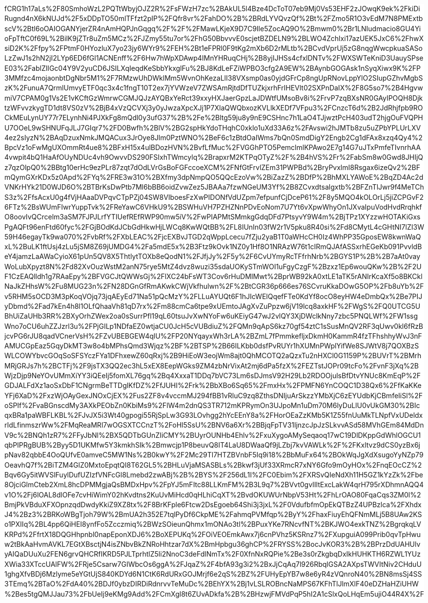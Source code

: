 fCRG1h17aLs%2F80SmhoWzL2PQTtWbyjOJZ2R%2FsFWzH7zc%2BAkUL5l4Bze4DcToT07eb9Mj0Vs53EHF2zJOwqK9ek%2FkiDiRugnd4nX6kNUJd%2F5xDDpTO50mlTFfzt2pIP%2FQfr8vr%2FahDO%2B%2BRdLYVQvzQf%2Bt%2FZmo5R1O3vEdM7N8PMExtbscV%2Btl6oOAIOGANYjerZR4nAmHQPJnGqgq%2F%2F%2FMawLKjeX9D7C9Ile5ZocAQ9O%2Bmwm0%2Br1LNIudmacio8GU4YioFpTftC0f69L%2BilK9jZTr8uZm5MCz%2FJZmy55tu7or%2FhG50BbvvvE0scjetBZDELN9%2BLWO4Zchlxi17azUEK5JxC6%2FhwXsiD2K%2Ffpy%2FPtmF0HYozluX7yo23jy6WYr9%2FEH%2Bt1eFPRl0F9tKg2mXb6D2rMLtb%2BCvdVprUj5zG8nqgWwcpkuaSASoLzZwJ1s2hN2jI2LYp6ED6fGl1ACNEnff%2F6Hw7hWpXDAwp4IMnYHRuqCHj%2B8yjIJHSs4cfxlDNTv%2FWXSWTeKniD3UauySPseE03%2FablZlIGc04Y9V2yuCD6JSILXqIeqdKeSbbYkxglFu%2BJ8KdLeFZiWPBO3cfg2A9EW%2BAynbGOGAsk1nSyqXiwx9K%2FP3MMfzc4mojaonbtDgNbr5M1%2F7RMzwUhDWklMm5WvnOhKezaLlI38VXsmp0as0yjdGFrCp8ngUpRNovLppYlO2SIupGZhvMgbSzK%2FunuA7QrmlUmvyETF0qc3x4c1fngT10T2ex7jYVWzeV7ZWSAmRjtdDfTUZkjxrhFrIHEVlt02SXPnDaIX%2F8G5so7%2B4HgvwmiV7CPAM0g1Vs2E1vKCftGzWmrwCGMJQJzAYQBxYeRct39xxyHXJaerGpzLaJDWtfUMsoBv8i%2FrvP7zqBXsNR0GAyIPOQH8DjktzWFvvzkygTD1dt8VS0zV%2BjB4xVzQCVXj3y0yJwzaXpcXJj1P7XlaQWQbxozKVLlkXEDf7VFpu3%2FCnzcT6d%2B2JdRhjfpb9ROCkMEuLynUY77r7ELynhNi4PJXkFg8mQdl0y3ufG37%2B%2Fe%2Bltg59ju8y9nE9CSHnc7h1LaO4TJjwztPcH403udT2hjgOuFVQPHU7OOeL9wSHNUFqJLJ7GIqr7%2FD0Bwfh%2BlV%2BG2spHkYdoTHqhC0xklo1uXd33A6z%2FAvswi2hJMTb8zu5uZPbYPLUrLXV4ez2sIyzN%2BAqDzuxNmkJMQACux3JrOye8Jlm0PztWNO%2BeF6c1zBtdOaIWms7bQn0SmdDigY2Engb2Cg1dFAx8xzq4Qy4%2BpcVz1oFwMgUXOmmRt4ue8%2BFxH15x4ulBDozHVN%2BvfLfMuc%2FVGGhPTO5PemclmlKPAwo2E7g14G7uJTxPmfeTIvnrhAA4vwpit4bQ1HaAfOUyNDUc4vh9OwvvDS290FSIxhTWmcylq%2BrapxrM2KTPqOTyZ%2F%2B4hVS%2Fr%2FabSm8w0Gwd8JHIjQz7qzOlpQ0%2BBtg10erHc9ezPLr87zqt7dOdLVrGsBoFGFccoeXCM%2FNfGtFrvlZEm31PWPBd%2BryPvxlmI8Rsgax6izeQv2%2BFmQymGXrKDx5z0Apd%2FYq%2FRE3w31O%2BXfmy3dpNmpQO5QQcEzoVw%2BiZazZ%2BDfP%2BhMXLYAWoE%2BqZD4Ac2dVNKrHYk21D0WJD6O%2BTBrKsDwPtb7Ml6bBB6oidZvwZez5JBAAa7fzwNGeUM3Yf%2B8ZCvxdtsalgxtb%2BFZnTlJwr9f4MeTChS3z%2FfsAcxU0g4fVjHAaaDVPqvCTpPZj04SW8VIboesFzXwPIDONfVdUZpm7efpunfCjDceP61%2F8y5MQO4kOLOrLj5jiZCPGvF26FTz%2BsWUmFIwrYuppTvk%2FReYawC6VHkU9%2BSWHuVH7PZHZNnPDvEoNom7U7Yt6vXpwWhyOn1JXvaIpuVodHvdRrqhkfO8oovIvQCrcelm3aSM7FJPJLrfYTIUefREfRWP90mw5iV%2FwPIAPMtSMmkgGdqDFd7PtsyvY9W4m%2BjTPz1XYzzwHOTAKiGxsPgAQFt96enFtd60fyc%2FGjBOdKdJCbGdHkwHjLWCq8KwWQtBB%2FL8IUnIn03fW2r1V5pku8R40si%2Fd8CMytL4cGHtNI7lZI3W59H46egayTk9wa070%2FvbRf%2FXbLEAC%2FjcEXBvJTGD2qWppLcecu7fZju2yaB1T0aWHcCH0Iz4WhPP35GposEW8kwnWaQxL%2BuLK1ftUsj4zLu5jSM8Z69jUMDG4%2Fa5mdE5x%2B3Ftz9kOvk1NZ0y1Hf8O1NRAzW76t1cIRmQJAfASSxrhEGeKb091PvvldBeY4jamzLaAWaCyioX61pUn5QV8X5ThtlytTOXb8eQodN1%2FJfjJy%2F5y%2F6CvUYmyRcTFfrhNrb%2BGYS1P%2B%2B7aAt0vayWoLubXpyzt8N%2Fd82XvOuzWstM2anN75rye5MtZ4dvz8wuzi35sdaUOKySTmWOI1uFgyCzgF%2Bzxz1Ep6wouQKw%2B%2F2UF1CzEAQlldh1g7RAaEpy%2BFVGCJtQWWsGj%2FlXC24bFsWT3Cov6rHuDMIMwt%2BprWB92kA0xtLE1aTK5rANIrKcaXf5o8BKCklNaJkZHhsW%2Fu8MUG23n%2FN28DGnGfRmAKwkCWjVkfhulwn%2F%2BtCGR36p666es76SCvruKkaDOwG5OP%2Fb8uYb%2Fv5RHM5sOCD3M3pKoqVOjq73jqAEyEd71Na51pQcMzY%2FLLuAYUQt6F1hJIcWElQqefFTe0KdYf8ocO8eyHW4eDmbQx%2Be7PIJyDbmd%2Fad7kEn4h8l1OLfQhaaVh81qD7rx%2Fm88cmCa6tpe9xUEmtoJAgXvZuPpzw6jV19lcq8axkHF%2FWgS%2FQ0UTCG5UBhUiZaUHb3RR%2BXyOrhZWex2oa0sSurrPfl19qL60tsuJvXwNYoFw6uKEiyG47wJ2vlQY3XjDWclkNny7zbc5PNQLWf%2FW1ssgWno7oCU6uhZZJzrl3u%2FPjGILp1NDfaEZ0wtjaCU0JcH5cVUBdiuZ%2FQMn9qApS6kz70gf54ztC1sSusMnQV2RF3qUwv0kl6fRzBjcvPG6rJU8qadVCnerVsH%2FZvUBEBGEW4qlU%2FP20NYqayxWh3rLA%2BZmL7fPmmkefljxDkmH0KammR4fzTFhshhyWvJ3nFAMUCGpEaz5GqyDkMT3w8o4bMPhsQmd3Wjqz%2BF%2BTSP%2B66ILKbb0dsfPvRUYr1hXUMnPWplYifWe8SJWtV8j7QOXBzSWLCOWYbvcGOqSoSFSYczFYa1DFhxewZ60qRxj%2B9HiEoW3eojWm8ajt0QhMCOTQ2aQzxTu2nHXCl0G1159P%2BUVrT%2BMrhMRjGRJs7h%2BCTFj%2F9jsTX3QQ2ec3hL5xEX8EepWGks9ZM4zbNrVixAt2mj6dPa5fzX%2FEZTstJOPr09tcFo%2FvnF3jXq%2BWjzDjp9NeYOvUMmXiYY3iQEeIj5fomXL76gq%2Bq4XxxaT1DDq7bVC73Lm6sDJmsV92H29Lb2RDOOjulsBfDtvYNUc8KmEqP%2FGDJALFdXz1aoSxDbF1CNgrmBeTTDglKfDZ%2FfJUHI%2Frk%2BbXBo6Sq65%2FmxHx%2FPMFN6YnCOQC1D38Qx6%2FfKaKKeYFj6XaD%2FxzWjOAyGexJNOxCjEX%2Fus2ZF8v4vccmMJ294fBB1vRluC9zq8ZthsDNIjuArSkzzYMbXjC6zEYUdbKjCBmfeIiSl%2FoSPIf%2FvaBGnscdMy3AXkPEObZn0KbiMs9%2FlW4m2dnQS3TR712mKPRymOn3UJpoMn1uDm70M6lyDuLlU0vUkGM30%2BIcqxBRa1paWBFLKBL%2FJvJX5i3Wt40gpogi55RjSpLw3G93LOvhgg2hYcEEnY8a%2FHorOEaZzKMb5K1Z55fnUuMkTLNpfVxUDeldxrIdLfinmszrWw%2FMqReaMRl7wOGSXTCCnzT%2FoHl5SsU%2BNV6a6Xr%2BBjqFpTV31ljnzcJpJzSLkvvASd58MVhGEm84MdDnV9c%2BNQh1zR7%2FFyJbNl%2BX5QDTbGUnZIiCMY%2BUyrOUNHb4Ehlv%2FxuXygoAMySeqaoq17wC19DlDKppGdWhlOGCU1qbPIPRgBUB%2Byy5D1UKMfw5Y3kmkhSIk%2Bmwcjp1P8beuvQ8IT4LaU8DWaaQf9jLZbj7kvVAWLk%2F%2FKxltvz9dCS0yzBx6jpNav82qbbE4OoQUfvE0amveC5MW1Ns%2B0kwY%2F2Mc29Tl7HTZBVnbF5Iq9i18%2BbMuFx64%2BOkWqJgXdXsugoYyNZp79OeavhQ7f%2BiTZM4GlZ0MxtoEpqtQI8T62GL5%2BHLuVjaMSASBLs%2Bkwf3jUf33XRmcR7xNY6Gfo9mOyHOx%2FnqEOcCZ%2Bqv6Gy5itWVSlFuylDufUZIzfVNFcGl8Lmebd2zwABj%2B%2BYS%2F256dL1I%2FC0Ebim%2FXRSvQIeNdXh11H5GZ1kYzZk%2Fbe8OjciGlmCteb2XmL8hcDPMMgjaQsBMDxHpv%2FpYJ5mFItc88LLKmFM%2B3L9q7%2BVvt0gvIIltExcLakW4qrH795rXDhmnAQQ4v1O%2Fj6lOAL8dlOFe7cvHiWimY02hKvdtns2KuUvMiHcd0qHLhiCqXT%2BvdOKUWUrNbpV53Ht%2FhLrOAO80FqaCqs3ZM0l%2BmjPkVBduXFXOpnzqdDwdyKkiZ9XZ8tx%2F8BrKFple6Ftcw2DsEgoeb64Shi3j3jxL%2F0VdufbfmOpEkQTBzZ4UPBzlca%2FXhdxJ4%2Bz3%2BRKoWBgTjoh79W%2BmUA2h352E7tqlPyDf6CkpME%2FahmqPVMfqp%2ByY%2FhaxFiuyEhQFNmMLj5B8UAw2KSo1PXIIq%2BL4pp6QiHEI8ynfFo5Zcczmiq%2BWzSOieunQhmx1mONAo3tl%2BPuxYKe7RNcvfNT%2BKJWO4exkTNZ%2BgrqkqLVKRPd%2FfrtX18DQGHhpnbl0napEponXDJ6%2BoXEPUKq%2FOiVEOEmkAwx7j6cnPVhz5KSRnz7%2FXupguiA099Prib0qvTpHwuw2tBkAaHvmAVKL7EGtXBsctjN4isZNbvBkZNRoHhtzar7dX%2BmHpbgu36ghCP%2FRYSS%2BocJvKOR3%2B%2BPrzDdUAHUlvyAIQaDUuXu2FEN6grvQHCRfIKRD5PJLTprhtlZ5li2NnoC3deFdlNmTx%2F0XfnNxRQPie%2Be3s0rZkgbqDxIkHUHKTH6RZWL1YUzXWia33XTccUAlFW%2FRje5Csarw7GIWbcOs6ggA%2FJqaZ%2F4bfA93g3i2%2BxJjCqAq7l926RbqlGSA2AXpsTWVItNiv2CHduU1ghgXfvBDj6Mzlyme5eYGtUjS840KDYd6N1CtK6RdURxGOJMrjf6e2qS%2BZ%2FUHyEpYB7w8e6yR4zVQnroN40%2BN8msSj4SS3TEmq%2BTaO%2FdA40%2BDJf0ybzDIRDiRdnrvvTeMuDc%2BEhYX%2Bj1vLSLROBncNaMPS67KFhTlJlmXlF40eDZHaHZiUHW%2Bes5tgQMJJau73%2FbUeIj9eKMg9Add%2FCmXgl8t6ZUvADkfa%2B%2BHzwjFMVdPqP5hI2A1cSlxQoLHqEm5ujiO44R4X%2F